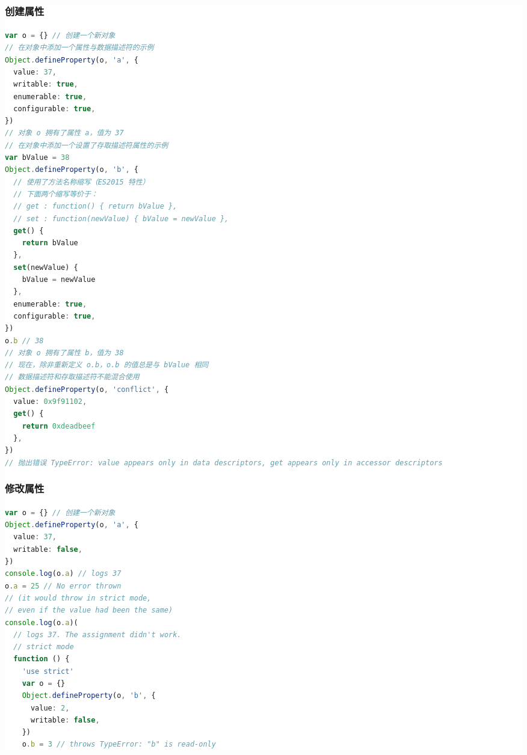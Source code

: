 ### 创建属性

```ts
var o = {} // 创建一个新对象
// 在对象中添加一个属性与数据描述符的示例
Object.defineProperty(o, 'a', {
  value: 37,
  writable: true,
  enumerable: true,
  configurable: true,
})
// 对象 o 拥有了属性 a，值为 37
// 在对象中添加一个设置了存取描述符属性的示例
var bValue = 38
Object.defineProperty(o, 'b', {
  // 使用了方法名称缩写（ES2015 特性）
  // 下面两个缩写等价于：
  // get : function() { return bValue },
  // set : function(newValue) { bValue = newValue },
  get() {
    return bValue
  },
  set(newValue) {
    bValue = newValue
  },
  enumerable: true,
  configurable: true,
})
o.b // 38
// 对象 o 拥有了属性 b，值为 38
// 现在，除非重新定义 o.b，o.b 的值总是与 bValue 相同
// 数据描述符和存取描述符不能混合使用
Object.defineProperty(o, 'conflict', {
  value: 0x9f91102,
  get() {
    return 0xdeadbeef
  },
})
// 抛出错误 TypeError: value appears only in data descriptors, get appears only in accessor descriptors
```

### 修改属性

```ts
var o = {} // 创建一个新对象
Object.defineProperty(o, 'a', {
  value: 37,
  writable: false,
})
console.log(o.a) // logs 37
o.a = 25 // No error thrown
// (it would throw in strict mode,
// even if the value had been the same)
console.log(o.a)(
  // logs 37. The assignment didn't work.
  // strict mode
  function () {
    'use strict'
    var o = {}
    Object.defineProperty(o, 'b', {
      value: 2,
      writable: false,
    })
    o.b = 3 // throws TypeError: "b" is read-only
```